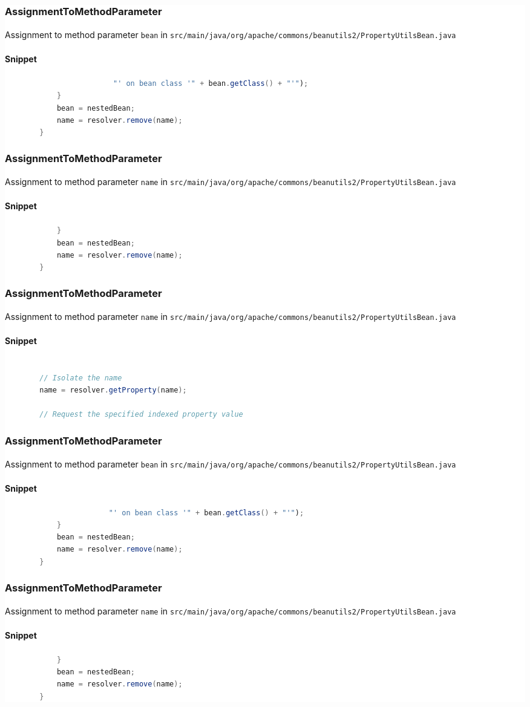 ### AssignmentToMethodParameter
Assignment to method parameter `bean`
in `src/main/java/org/apache/commons/beanutils2/PropertyUtilsBean.java`
#### Snippet
```java
                         "' on bean class '" + bean.getClass() + "'");
            }
            bean = nestedBean;
            name = resolver.remove(name);
        }
```

### AssignmentToMethodParameter
Assignment to method parameter `name`
in `src/main/java/org/apache/commons/beanutils2/PropertyUtilsBean.java`
#### Snippet
```java
            }
            bean = nestedBean;
            name = resolver.remove(name);
        }

```

### AssignmentToMethodParameter
Assignment to method parameter `name`
in `src/main/java/org/apache/commons/beanutils2/PropertyUtilsBean.java`
#### Snippet
```java

        // Isolate the name
        name = resolver.getProperty(name);

        // Request the specified indexed property value
```

### AssignmentToMethodParameter
Assignment to method parameter `bean`
in `src/main/java/org/apache/commons/beanutils2/PropertyUtilsBean.java`
#### Snippet
```java
                        "' on bean class '" + bean.getClass() + "'");
            }
            bean = nestedBean;
            name = resolver.remove(name);
        }
```

### AssignmentToMethodParameter
Assignment to method parameter `name`
in `src/main/java/org/apache/commons/beanutils2/PropertyUtilsBean.java`
#### Snippet
```java
            }
            bean = nestedBean;
            name = resolver.remove(name);
        }

```
